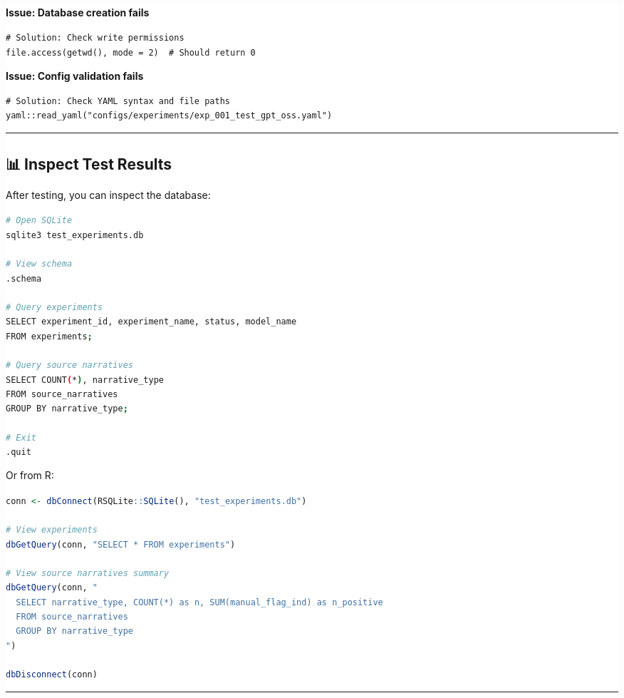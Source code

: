 **Issue: Database creation fails**
```
# Solution: Check write permissions
file.access(getwd(), mode = 2)  # Should return 0
```

**Issue: Config validation fails**
```
# Solution: Check YAML syntax and file paths
yaml::read_yaml("configs/experiments/exp_001_test_gpt_oss.yaml")
```

---

## 📊 Inspect Test Results

After testing, you can inspect the database:

```bash
# Open SQLite
sqlite3 test_experiments.db

# View schema
.schema

# Query experiments
SELECT experiment_id, experiment_name, status, model_name 
FROM experiments;

# Query source narratives
SELECT COUNT(*), narrative_type 
FROM source_narratives 
GROUP BY narrative_type;

# Exit
.quit
```

Or from R:

```r
conn <- dbConnect(RSQLite::SQLite(), "test_experiments.db")

# View experiments
dbGetQuery(conn, "SELECT * FROM experiments")

# View source narratives summary
dbGetQuery(conn, "
  SELECT narrative_type, COUNT(*) as n, SUM(manual_flag_ind) as n_positive
  FROM source_narratives
  GROUP BY narrative_type
")

dbDisconnect(conn)
```

---